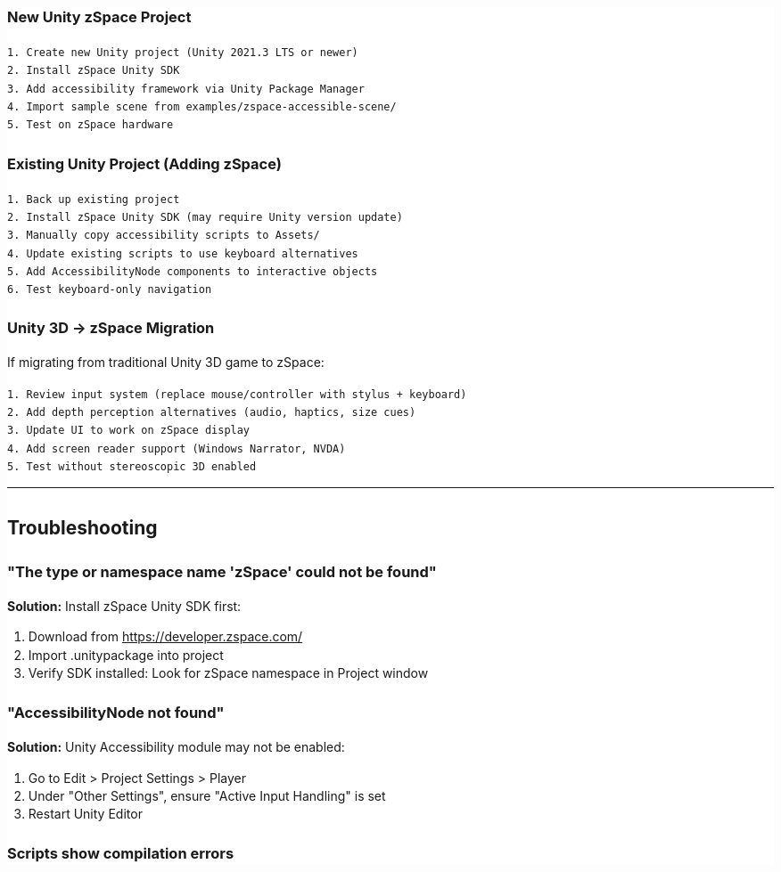 ### New Unity zSpace Project

```
1. Create new Unity project (Unity 2021.3 LTS or newer)
2. Install zSpace Unity SDK
3. Add accessibility framework via Unity Package Manager
4. Import sample scene from examples/zspace-accessible-scene/
5. Test on zSpace hardware
```

### Existing Unity Project (Adding zSpace)

```
1. Back up existing project
2. Install zSpace Unity SDK (may require Unity version update)
3. Manually copy accessibility scripts to Assets/
4. Update existing scripts to use keyboard alternatives
5. Add AccessibilityNode components to interactive objects
6. Test keyboard-only navigation
```

### Unity 3D → zSpace Migration

If migrating from traditional Unity 3D game to zSpace:

```
1. Review input system (replace mouse/controller with stylus + keyboard)
2. Add depth perception alternatives (audio, haptics, size cues)
3. Update UI to work on zSpace display
4. Add screen reader support (Windows Narrator, NVDA)
5. Test without stereoscopic 3D enabled
```

---

## Troubleshooting

### "The type or namespace name 'zSpace' could not be found"

**Solution:** Install zSpace Unity SDK first:
1. Download from https://developer.zspace.com/
2. Import .unitypackage into project
3. Verify SDK installed: Look for zSpace namespace in Project window

### "AccessibilityNode not found"

**Solution:** Unity Accessibility module may not be enabled:
1. Go to Edit > Project Settings > Player
2. Under "Other Settings", ensure "Active Input Handling" is set
3. Restart Unity Editor

### Scripts show compilation errors

